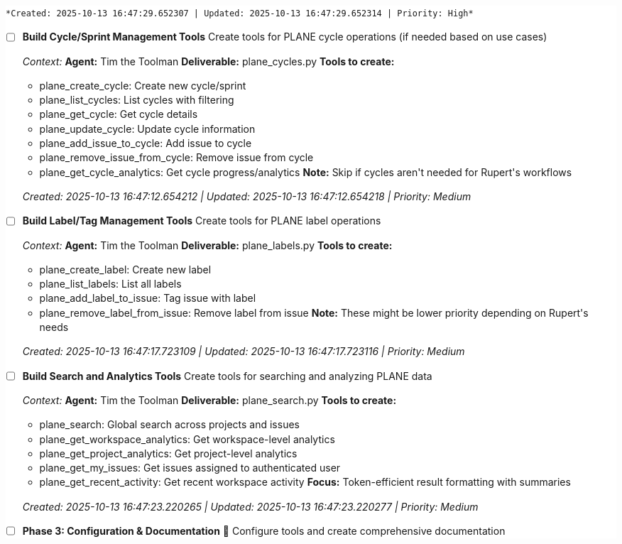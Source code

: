     *Created: 2025-10-13 16:47:29.652307 | Updated: 2025-10-13 16:47:29.652314 | Priority: High*
    

  - [ ] **Build Cycle/Sprint Management Tools**
    Create tools for PLANE cycle operations (if needed based on use cases)
    
    *Context:*
    **Agent:** Tim the Toolman
    **Deliverable:** plane_cycles.py
    **Tools to create:**
    - plane_create_cycle: Create new cycle/sprint
    - plane_list_cycles: List cycles with filtering
    - plane_get_cycle: Get cycle details
    - plane_update_cycle: Update cycle information
    - plane_add_issue_to_cycle: Add issue to cycle
    - plane_remove_issue_from_cycle: Remove issue from cycle
    - plane_get_cycle_analytics: Get cycle progress/analytics
    **Note:** Skip if cycles aren't needed for Rupert's workflows
    
    *Created: 2025-10-13 16:47:12.654212 | Updated: 2025-10-13 16:47:12.654218 | Priority: Medium*
    

  - [ ] **Build Label/Tag Management Tools**
    Create tools for PLANE label operations
    
    *Context:*
    **Agent:** Tim the Toolman
    **Deliverable:** plane_labels.py
    **Tools to create:**
    - plane_create_label: Create new label
    - plane_list_labels: List all labels
    - plane_add_label_to_issue: Tag issue with label
    - plane_remove_label_from_issue: Remove label from issue
    **Note:** These might be lower priority depending on Rupert's needs
    
    *Created: 2025-10-13 16:47:17.723109 | Updated: 2025-10-13 16:47:17.723116 | Priority: Medium*
    

  - [ ] **Build Search and Analytics Tools**
    Create tools for searching and analyzing PLANE data
    
    *Context:*
    **Agent:** Tim the Toolman
    **Deliverable:** plane_search.py
    **Tools to create:**
    - plane_search: Global search across projects and issues
    - plane_get_workspace_analytics: Get workspace-level analytics
    - plane_get_project_analytics: Get project-level analytics
    - plane_get_my_issues: Get issues assigned to authenticated user
    - plane_get_recent_activity: Get recent workspace activity
    **Focus:** Token-efficient result formatting with summaries
    
    *Created: 2025-10-13 16:47:23.220265 | Updated: 2025-10-13 16:47:23.220277 | Priority: Medium*
    


- [ ] **Phase 3: Configuration & Documentation** 🔴
  Configure tools and create comprehensive documentation
  